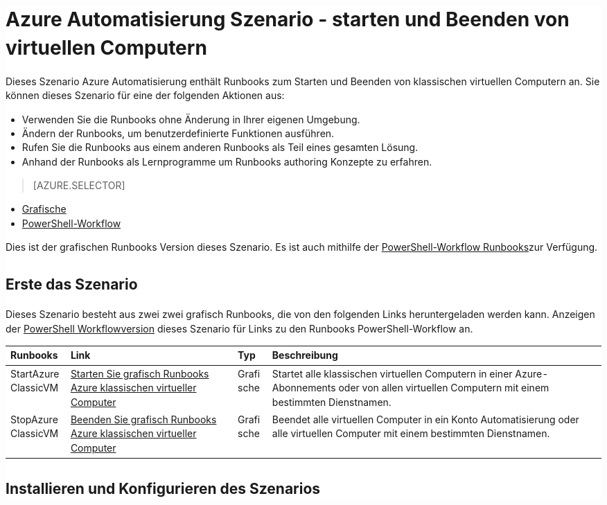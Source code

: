 <properties 
    pageTitle="Starten und Beenden von virtuellen Computern - Graph | Microsoft Azure"
    description="PowerShell Workflowversion Azure Automatisierung Szenarios einschließlich Runbooks zum Starten und Beenden von klassischen virtuellen Computern."
    services="automation"
    documentationCenter=""
    authors="mgoedtel"
    manager="jwhit"
    editor="tysonn" />
<tags 
    ms.service="automation"
    ms.devlang="na"
    ms.topic="article"
    ms.tgt_pltfrm="na"
    ms.workload="infrastructure-services"
    ms.date="07/06/2016"
    ms.author="bwren" />

# <a name="azure-automation-scenario---starting-and-stopping-virtual-machines"></a>Azure Automatisierung Szenario - starten und Beenden von virtuellen Computern

Dieses Szenario Azure Automatisierung enthält Runbooks zum Starten und Beenden von klassischen virtuellen Computern an.  Sie können dieses Szenario für eine der folgenden Aktionen aus:  

- Verwenden Sie die Runbooks ohne Änderung in Ihrer eigenen Umgebung. 
- Ändern der Runbooks, um benutzerdefinierte Funktionen ausführen.  
- Rufen Sie die Runbooks aus einem anderen Runbooks als Teil eines gesamten Lösung. 
- Anhand der Runbooks als Lernprogramme um Runbooks authoring Konzepte zu erfahren. 

> [AZURE.SELECTOR]
- [Grafische](automation-solution-startstopvm-graphical.md)
- [PowerShell-Workflow](automation-solution-startstopvm-psworkflow.md)

Dies ist der grafischen Runbooks Version dieses Szenario. Es ist auch mithilfe der [PowerShell-Workflow Runbooks](automation-solution-startstopvm-psworkflow.md)zur Verfügung.

## <a name="getting-the-scenario"></a>Erste das Szenario

Dieses Szenario besteht aus zwei zwei grafisch Runbooks, die von den folgenden Links heruntergeladen werden kann.  Anzeigen der [PowerShell Workflowversion](automation-solution-startstopvm-psworkflow.md) dieses Szenario für Links zu den Runbooks PowerShell-Workflow an.


| Runbooks | Link | Typ | Beschreibung |
|:---|:---|:---|:---|
| StartAzureClassicVM | [Starten Sie grafisch Runbooks Azure klassischen virtueller Computer](https://gallery.technet.microsoft.com/scriptcenter/Start-Azure-Classic-VM-c6067b3d) | Grafische | Startet alle klassischen virtuellen Computern in einer Azure-Abonnements oder von allen virtuellen Computern mit einem bestimmten Dienstnamen. |
| StopAzureClassicVM | [Beenden Sie grafisch Runbooks Azure klassischen virtueller Computer](https://gallery.technet.microsoft.com/scriptcenter/Stop-Azure-Classic-VM-397819bd) | Grafische | Beendet alle virtuellen Computer in ein Konto Automatisierung oder alle virtuellen Computer mit einem bestimmten Dienstnamen.  |


## <a name="installing-and-configuring-the-scenario"></a>Installieren und Konfigurieren des Szenarios
